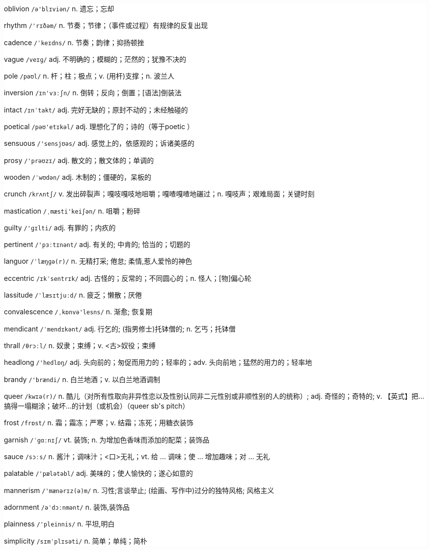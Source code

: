 oblivion `/ə'blɪviən/` n. 遗忘；忘却

rhythm `/'rɪðəm/` n. 节奏；节律；（事件或过程）有规律的反复出现

cadence `/ˈkeɪdns/` n. 节奏；韵律；抑扬顿挫

vague `/veɪɡ/` adj. 不明确的；模糊的；茫然的；犹豫不决的

pole `/pəʊl/` n. 杆；柱；极点；v. (用杆)支撑；n. 波兰人

inversion `/ɪn'vɜːʃn/` n. 倒转；反向；倒置；[语法]倒装法

intact `/ɪnˈtakt/` adj. 完好无缺的；原封不动的；未经触碰的

poetical `/pəʊ'etɪkəl/` adj. 理想化了的；诗的（等于poetic ）

sensuous `/'sensjʊəs/` adj. 感觉上的，依感观的；诉诸美感的

prosy `/'prəʊzɪ/` adj. 散文的；散文体的；单调的

wooden `/ˈwʊdən/` adj. 木制的；僵硬的，呆板的

crunch `/krʌntʃ/` v. 发出碎裂声；嘎吱嘎吱地咀嚼；嘎喳嘎喳地碾过；n. 嘎吱声；艰难局面；关键时刻

mastication `/ˌmæsti'keiʃən/` n. 咀嚼；粉碎

guilty `/'ɡɪlti/` adj. 有罪的；内疚的

pertinent `/'pɜːtɪnənt/` adj. 有关的; 中肯的; 恰当的；切题的

languor `/ˈlæŋɡə(r)/` n. 无精打采; 倦怠; 柔情,惹人爱怜的神色

eccentric `/ɪkˈsentrɪk/` adj. 古怪的；反常的；不同圆心的；n. 怪人；[物]偏心轮

lassitude `/ˈlæsɪtjuːd/` n. 疲乏；懒散；厌倦

convalescence `/ˌkɒnvə'lesns/` n. 渐愈; 恢复期

mendicant `/ˈmendɪkənt/` adj. 行乞的; (指男修士)托钵僧的; n. 乞丐；托钵僧

thrall `/θrɔːl/` n. 奴隶；束缚；v. <古>奴役；束缚

headlong `/'hedlɒŋ/` adj. 头向前的；匆促而用力的；轻率的；adv. 头向前地；猛然的用力的；轻率地

brandy `/'brændi/` n. 白兰地酒；v. 以白兰地酒调制

queer `/kwɪə(r)/` n. 酷儿（对所有性取向非异性恋以及性别认同非二元性别或非顺性别的人的统称）; adj. 奇怪的；奇特的; v. 【英式】把…搞得一塌糊涂；破坏…的计划（或机会）（queer sb's pitch）

frost `/frɒst/` n. 霜；霜冻；严寒；v. 结霜；冻死；用糖衣装饰

garnish `/ˈɡɑːnɪʃ/` vt. 装饰; n. 为增加色香味而添加的配菜；装饰品

sauce `/sɔːs/` n. 酱汁；调味汁；<口>无礼；vt. 给 ... 调味；使 ... 增加趣味；对 ... 无礼

palatable `/'pælətəbl/` adj. 美味的；使人愉快的；遂心如意的

mannerism `/'mænərɪz(ə)m/` n. 习性;言谈举止; (绘画、写作中)过分的独特风格; 风格主义

adornment `/əˈdɔːnmənt/` n. 装饰,装饰品

plainness `/'pleinnis/` n. 平坦,明白

simplicity `/sɪmˈplɪsəti/` n. 简单；单纯；简朴
